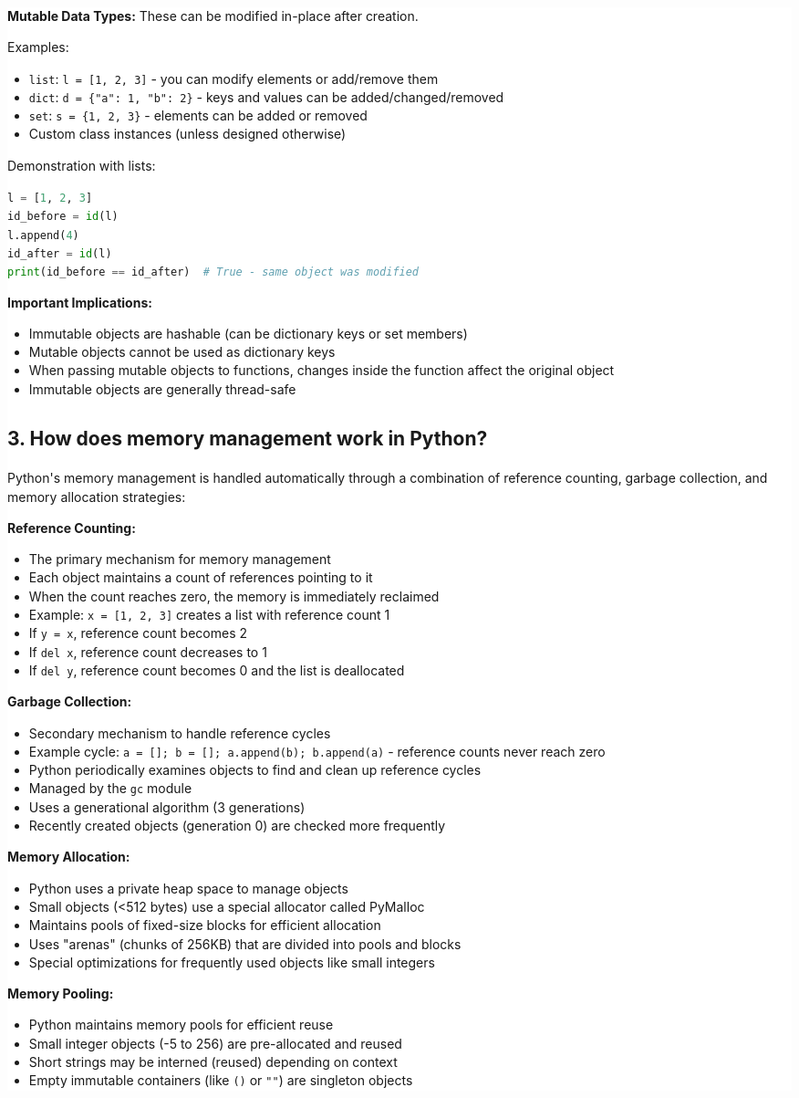**Mutable Data Types:**
These can be modified in-place after creation.

Examples:
- `list`: `l = [1, 2, 3]` - you can modify elements or add/remove them
- `dict`: `d = {"a": 1, "b": 2}` - keys and values can be added/changed/removed
- `set`: `s = {1, 2, 3}` - elements can be added or removed
- Custom class instances (unless designed otherwise)

Demonstration with lists:
```python
l = [1, 2, 3]
id_before = id(l)
l.append(4)
id_after = id(l)
print(id_before == id_after)  # True - same object was modified
```

**Important Implications:**
- Immutable objects are hashable (can be dictionary keys or set members)
- Mutable objects cannot be used as dictionary keys
- When passing mutable objects to functions, changes inside the function affect the original object
- Immutable objects are generally thread-safe

## 3. How does memory management work in Python?

Python's memory management is handled automatically through a combination of reference counting, garbage collection, and memory allocation strategies:

**Reference Counting:**
- The primary mechanism for memory management
- Each object maintains a count of references pointing to it
- When the count reaches zero, the memory is immediately reclaimed
- Example: `x = [1, 2, 3]` creates a list with reference count 1
- If `y = x`, reference count becomes 2
- If `del x`, reference count decreases to 1
- If `del y`, reference count becomes 0 and the list is deallocated

**Garbage Collection:**
- Secondary mechanism to handle reference cycles
- Example cycle: `a = []; b = []; a.append(b); b.append(a)` - reference counts never reach zero
- Python periodically examines objects to find and clean up reference cycles
- Managed by the `gc` module
- Uses a generational algorithm (3 generations)
- Recently created objects (generation 0) are checked more frequently

**Memory Allocation:**
- Python uses a private heap space to manage objects
- Small objects (<512 bytes) use a special allocator called PyMalloc
- Maintains pools of fixed-size blocks for efficient allocation
- Uses "arenas" (chunks of 256KB) that are divided into pools and blocks
- Special optimizations for frequently used objects like small integers

**Memory Pooling:**
- Python maintains memory pools for efficient reuse
- Small integer objects (-5 to 256) are pre-allocated and reused
- Short strings may be interned (reused) depending on context
- Empty immutable containers (like `()` or `""`) are singleton objects
